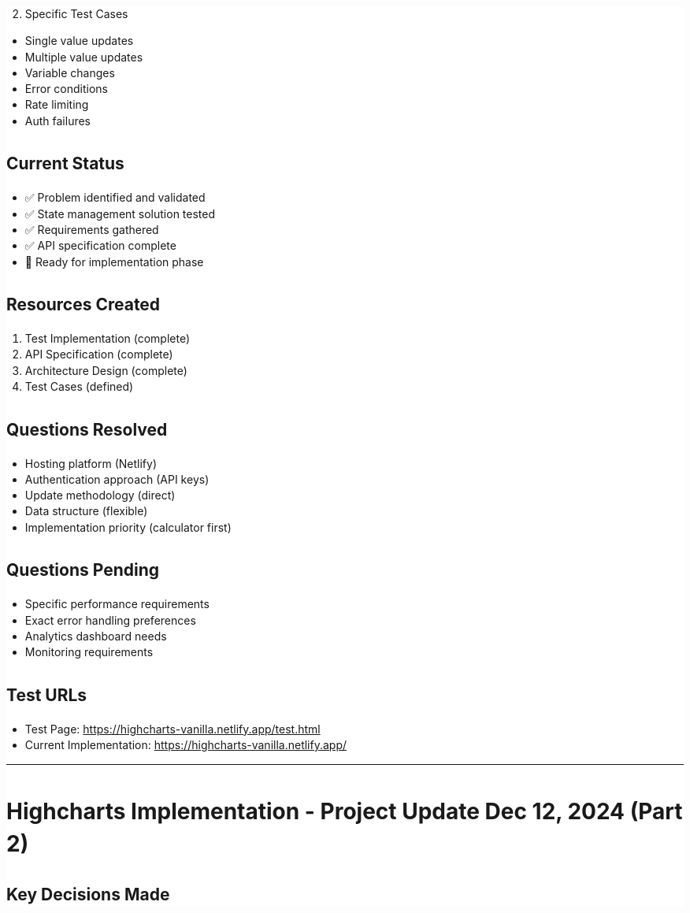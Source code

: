 2. Specific Test Cases

- Single value updates
- Multiple value updates
- Variable changes
- Error conditions
- Rate limiting
- Auth failures

## Current Status

- ✅ Problem identified and validated
- ✅ State management solution tested
- ✅ Requirements gathered
- ✅ API specification complete
- 🔄 Ready for implementation phase

## Resources Created

1. Test Implementation (complete)
2. API Specification (complete)
3. Architecture Design (complete)
4. Test Cases (defined)

## Questions Resolved

- Hosting platform (Netlify)
- Authentication approach (API keys)
- Update methodology (direct)
- Data structure (flexible)
- Implementation priority (calculator first)

## Questions Pending

- Specific performance requirements
- Exact error handling preferences
- Analytics dashboard needs
- Monitoring requirements

## Test URLs

- Test Page: <https://highcharts-vanilla.netlify.app/test.html>
- Current Implementation: <https://highcharts-vanilla.netlify.app/>

---

# Highcharts Implementation - Project Update Dec 12, 2024 (Part 2)

## Key Decisions Made
